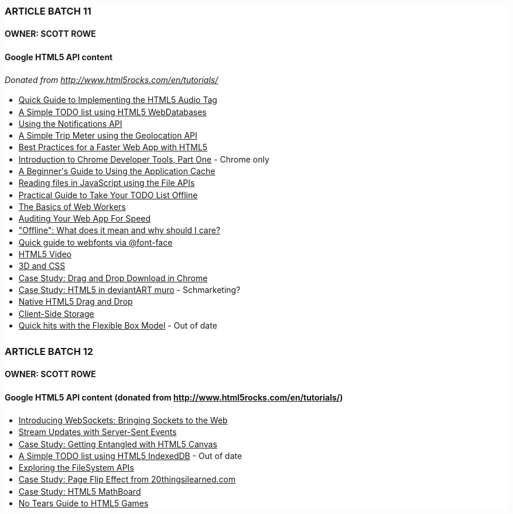 ### <span>ARTICLE BATCH 11</span>

**OWNER: SCOTT ROWE**

#### <span>Google HTML5 API content</span>

*Donated from <http://www.html5rocks.com/en/tutorials/>*

-   [Quick Guide to Implementing the HTML5 Audio Tag](http://www.html5rocks.com/en/tutorials/audio/quick/)
-   [A Simple TODO list using HTML5 WebDatabases](http://www.html5rocks.com/en/tutorials/webdatabase/todo/)
-   [Using the Notifications API](http://www.html5rocks.com/en/tutorials/notifications/quick/)
-   [A Simple Trip Meter using the Geolocation API](http://www.html5rocks.com/en/tutorials/geolocation/trip_meter/)
-   [Best Practices for a Faster Web App with HTML5](http://www.html5rocks.com/en/tutorials/speed/quick/)
-   [Introduction to Chrome Developer Tools, Part One](http://www.html5rocks.com/en/tutorials/developertools/part1/) - Chrome only
-   [A Beginner's Guide to Using the Application Cache](http://www.html5rocks.com/en/tutorials/appcache/beginner/)
-   [Reading files in JavaScript using the File APIs](http://www.html5rocks.com/en/tutorials/file/dndfiles/)
-   [Practical Guide to Take Your TODO List Offline](http://www.html5rocks.com/en/tutorials/offline/takingappoffline/)
-   [The Basics of Web Workers](http://www.html5rocks.com/en/tutorials/workers/basics/)
-   [Auditing Your Web App For Speed](http://www.html5rocks.com/en/tutorials/developertools/auditpanel/)
-   ["Offline": What does it mean and why should I care?](http://www.html5rocks.com/en/tutorials/offline/whats-offline/)
-   [Quick guide to webfonts via @font-face](http://www.html5rocks.com/en/tutorials/webfonts/quick/)
-   [HTML5 Video](http://www.html5rocks.com/en/tutorials/video/basics/)
-   [3D and CSS](http://www.html5rocks.com/en/tutorials/3d/css/)
-   [Case Study: Drag and Drop Download in Chrome](http://www.html5rocks.com/en/tutorials/casestudies/box_dnd_download.html)
-   [Case Study: HTML5 in deviantART muro](http://www.html5rocks.com/en/tutorials/casestudies/html5_in_deviantart_muro.html) - Schmarketing?
-   [Native HTML5 Drag and Drop](http://www.html5rocks.com/en/tutorials/dnd/basics/)
-   [Client-Side Storage](http://www.html5rocks.com/en/tutorials/offline/storage/)
-   [Quick hits with the Flexible Box Model](http://www.html5rocks.com/en/tutorials/flexbox/quick/) - Out of date

### <span>ARTICLE BATCH 12</span>

**OWNER: SCOTT ROWE**

#### <span>Google HTML5 API content (donated from <http://www.html5rocks.com/en/tutorials/>)</span>

-   [Introducing WebSockets: Bringing Sockets to the Web](http://www.html5rocks.com/en/tutorials/websockets/basics/)
-   [Stream Updates with Server-Sent Events](http://www.html5rocks.com/en/tutorials/eventsource/basics/)
-   [Case Study: Getting Entangled with HTML5 Canvas](http://www.html5rocks.com/en/tutorials/casestudies/entanglement.html)
-   [A Simple TODO list using HTML5 IndexedDB](http://www.html5rocks.com/en/tutorials/indexeddb/todo/) - Out of date
-   [Exploring the FileSystem APIs](http://www.html5rocks.com/en/tutorials/file/filesystem/)
-   [Case Study: Page Flip Effect from 20thingsilearned.com](http://www.html5rocks.com/en/tutorials/casestudies/20things_pageflip.html)
-   [Case Study: HTML5 MathBoard](http://www.html5rocks.com/en/tutorials/casestudies/mathboard.html)
-   [No Tears Guide to HTML5 Games](http://www.html5rocks.com/en/tutorials/canvas/notearsgame/)